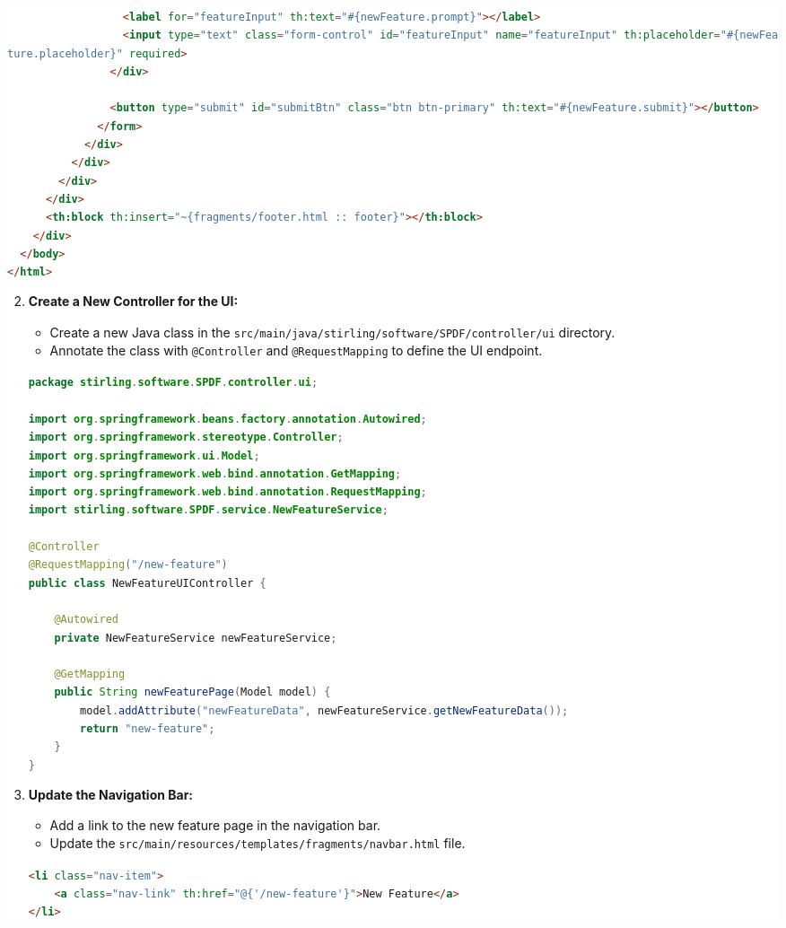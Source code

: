    ```html
                     <label for="featureInput" th:text="#{newFeature.prompt}"></label>
                     <input type="text" class="form-control" id="featureInput" name="featureInput" th:placeholder="#{newFeature.placeholder}" required>
                   </div>

                   <button type="submit" id="submitBtn" class="btn btn-primary" th:text="#{newFeature.submit}"></button>
                 </form>
               </div>
             </div>
           </div>
         </div>
         <th:block th:insert="~{fragments/footer.html :: footer}"></th:block>
       </div>
     </body>
   </html>
   ```

2. **Create a New Controller for the UI:**
   - Create a new Java class in the `src/main/java/stirling/software/SPDF/controller/ui` directory.
   - Annotate the class with `@Controller` and `@RequestMapping` to define the UI endpoint.

   ```java
   package stirling.software.SPDF.controller.ui;

   import org.springframework.beans.factory.annotation.Autowired;
   import org.springframework.stereotype.Controller;
   import org.springframework.ui.Model;
   import org.springframework.web.bind.annotation.GetMapping;
   import org.springframework.web.bind.annotation.RequestMapping;
   import stirling.software.SPDF.service.NewFeatureService;

   @Controller
   @RequestMapping("/new-feature")
   public class NewFeatureUIController {

       @Autowired
       private NewFeatureService newFeatureService;

       @GetMapping
       public String newFeaturePage(Model model) {
           model.addAttribute("newFeatureData", newFeatureService.getNewFeatureData());
           return "new-feature";
       }
   }
   ```

3. **Update the Navigation Bar:**
   - Add a link to the new feature page in the navigation bar.
   - Update the `src/main/resources/templates/fragments/navbar.html` file.

   ```html
   <li class="nav-item">
       <a class="nav-link" th:href="@{'/new-feature'}">New Feature</a>
   </li>
   ```
